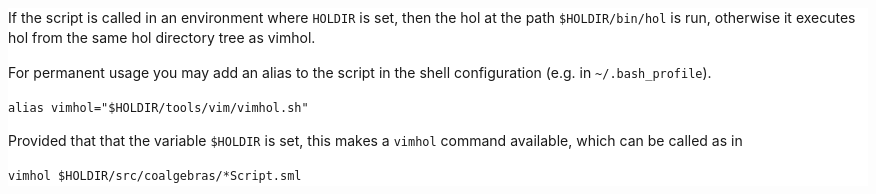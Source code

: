 If the script is called in an environment where `HOLDIR` is set, then the hol
at the path `$HOLDIR/bin/hol` is run, otherwise it executes hol from the same
hol directory tree as vimhol.

For permanent usage you may add an alias to the script in the shell
configuration (e.g. in `~/.bash_profile`).
```
alias vimhol="$HOLDIR/tools/vim/vimhol.sh"
```
Provided that that the variable `$HOLDIR` is set, this makes a `vimhol` command
available, which can be called as in
```
vimhol $HOLDIR/src/coalgebras/*Script.sml
```


